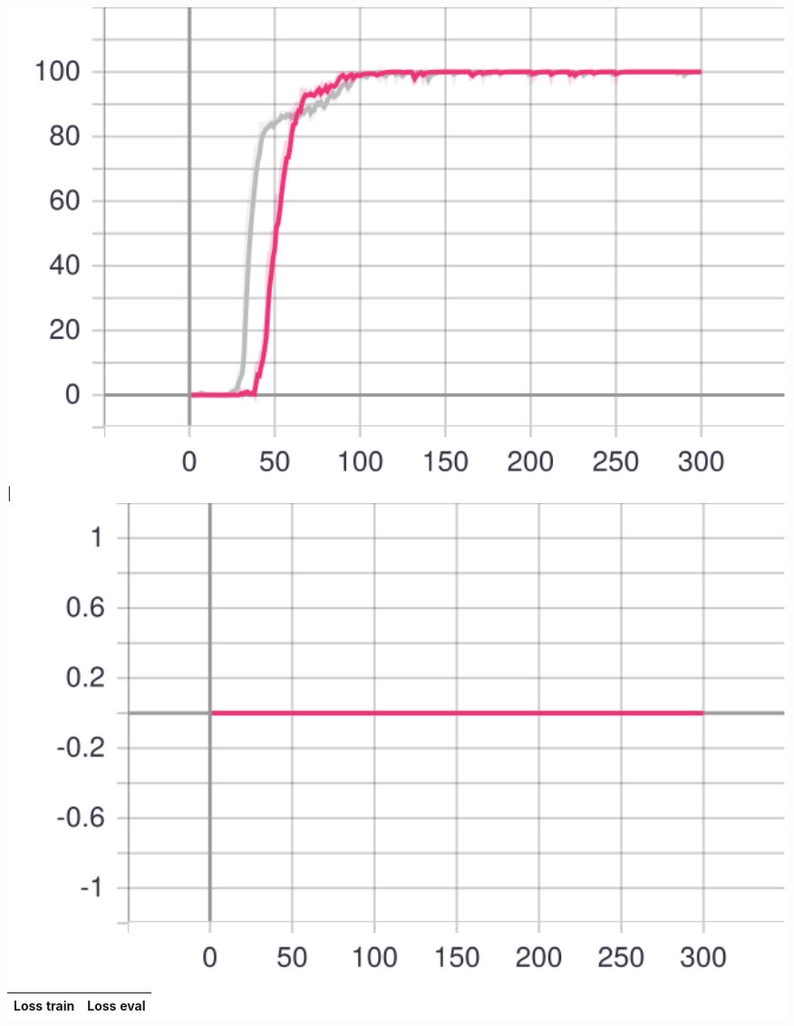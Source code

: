  <img src="imgs/issues/Accuracy_train_ignore_index_issue.svg" width=1000 />  |  <img src="imgs/issues/Accuracy_eval_ignore_index_issue.svg" width=1000 /> 

Loss train | Loss eval
:---: | :---: